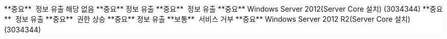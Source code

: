 </td>
<td style="border:1px solid black;">
**중요**   
정보 유출

</td>
<td style="border:1px solid black;">
해당 없음

</td>
<td style="border:1px solid black;">
**중요**  
정보 유출

</td>
<td style="border:1px solid black;">
**중요**   
정보 유출

</td>
<td style="border:1px solid black;">
**중요**

</td>
</tr>
<tr>
<td style="border:1px solid black;">
Windows Server 2012(Server Core 설치)  
(3034344)

</td>
<td style="border:1px solid black;">
**중요**   
정보 유출

</td>
<td style="border:1px solid black;">
**중요**   
권한 상승

</td>
<td style="border:1px solid black;">
**중요**  
정보 유출

</td>
<td style="border:1px solid black;">
**보통**   
서비스 거부

</td>
<td style="border:1px solid black;">
**중요**

</td>
</tr>
<tr>
<td style="border:1px solid black;">
Windows Server 2012 R2(Server Core 설치)  
(3034344)
